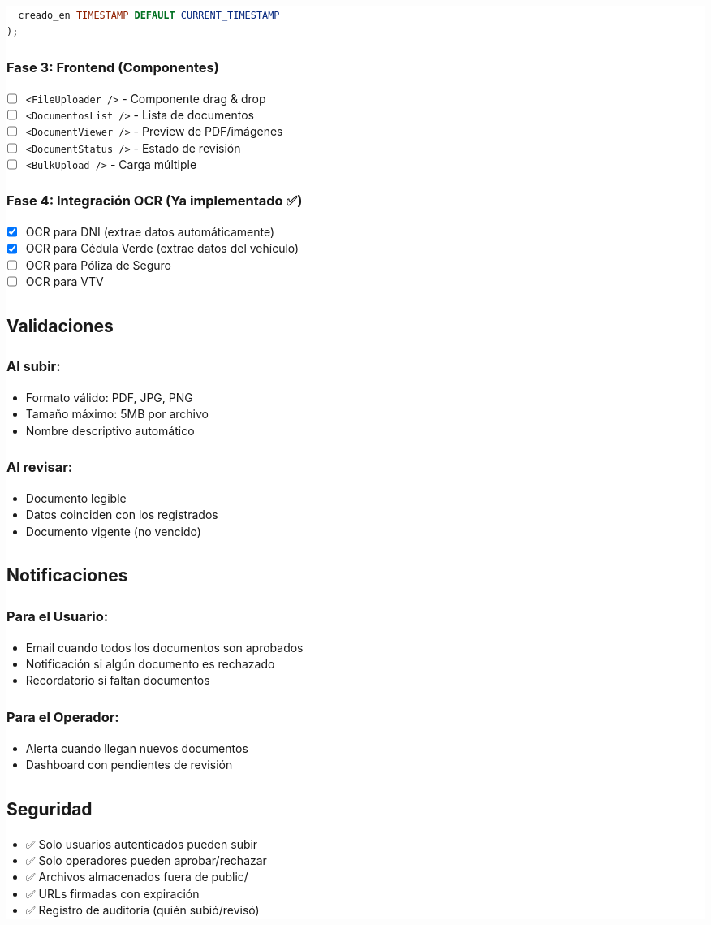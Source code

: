 ```sql
  creado_en TIMESTAMP DEFAULT CURRENT_TIMESTAMP
);
```

### Fase 3: Frontend (Componentes)
- [ ] `<FileUploader />` - Componente drag & drop
- [ ] `<DocumentosList />` - Lista de documentos
- [ ] `<DocumentViewer />` - Preview de PDF/imágenes
- [ ] `<DocumentStatus />` - Estado de revisión
- [ ] `<BulkUpload />` - Carga múltiple

### Fase 4: Integración OCR (Ya implementado ✅)
- [x] OCR para DNI (extrae datos automáticamente)
- [x] OCR para Cédula Verde (extrae datos del vehículo)
- [ ] OCR para Póliza de Seguro
- [ ] OCR para VTV

## Validaciones

### Al subir:
- Formato válido: PDF, JPG, PNG
- Tamaño máximo: 5MB por archivo
- Nombre descriptivo automático

### Al revisar:
- Documento legible
- Datos coinciden con los registrados
- Documento vigente (no vencido)

## Notificaciones

### Para el Usuario:
- Email cuando todos los documentos son aprobados
- Notificación si algún documento es rechazado
- Recordatorio si faltan documentos

### Para el Operador:
- Alerta cuando llegan nuevos documentos
- Dashboard con pendientes de revisión

## Seguridad

- ✅ Solo usuarios autenticados pueden subir
- ✅ Solo operadores pueden aprobar/rechazar
- ✅ Archivos almacenados fuera de public/
- ✅ URLs firmadas con expiración
- ✅ Registro de auditoría (quién subió/revisó)
